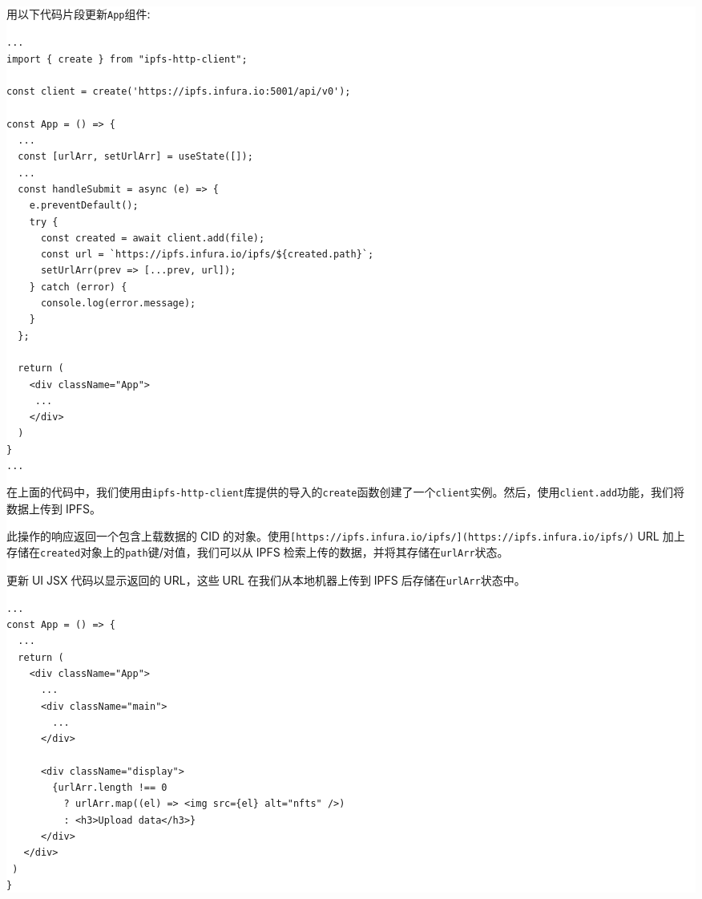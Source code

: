 用以下代码片段更新`App`组件:

```
...
import { create } from "ipfs-http-client";

const client = create('https://ipfs.infura.io:5001/api/v0');

const App = () => {
  ...
  const [urlArr, setUrlArr] = useState([]);
  ...
  const handleSubmit = async (e) => {
    e.preventDefault();
    try {
      const created = await client.add(file);
      const url = `https://ipfs.infura.io/ipfs/${created.path}`;
      setUrlArr(prev => [...prev, url]);      
    } catch (error) {
      console.log(error.message);
    }
  };

  return (
    <div className="App">
     ...
    </div>
  )
}
...

```

在上面的代码中，我们使用由`ipfs-http-client`库提供的导入的`create`函数创建了一个`client`实例。然后，使用`client.add`功能，我们将数据上传到 IPFS。

此操作的响应返回一个包含上载数据的 CID 的对象。使用`[https://ipfs.infura.io/ipfs/](https://ipfs.infura.io/ipfs/)` URL 加上存储在`created`对象上的`path`键/对值，我们可以从 IPFS 检索上传的数据，并将其存储在`urlArr`状态。

更新 UI JSX 代码以显示返回的 URL，这些 URL 在我们从本地机器上传到 IPFS 后存储在`urlArr`状态中。

```
...
const App = () => {
  ...
  return (
    <div className="App">
      ...
      <div className="main">
        ...
      </div>

      <div className="display">
        {urlArr.length !== 0
          ? urlArr.map((el) => <img src={el} alt="nfts" />)
          : <h3>Upload data</h3>}
      </div>
   </div>
 )
}

```
